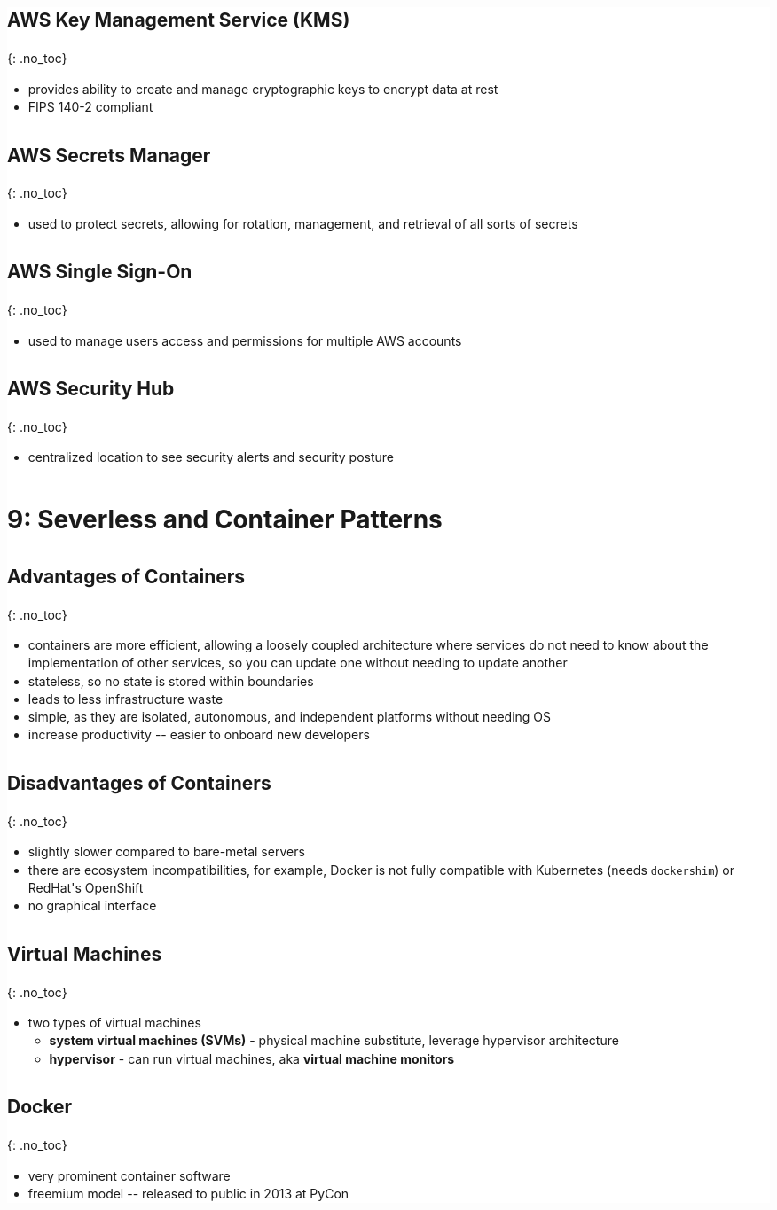 ## AWS Key Management Service (KMS)
{: .no_toc}
- provides ability to create and manage cryptographic keys to encrypt data at rest
- FIPS 140-2 compliant

## AWS Secrets Manager
{: .no_toc}
- used to protect secrets, allowing for rotation, management, and retrieval of all sorts of secrets

## AWS Single Sign-On
{: .no_toc}
- used to manage users access and permissions for multiple AWS accounts

## AWS Security Hub
{: .no_toc}
- centralized location to see security alerts and security posture

# 9: Severless and Container Patterns
## Advantages of Containers
{: .no_toc}
- containers are more efficient, allowing a loosely coupled architecture where services do not need to know about the implementation of other services, so you can update one without needing to update another
- stateless, so no state is stored within boundaries
- leads to less infrastructure waste
- simple, as they are isolated, autonomous, and independent platforms without needing OS
- increase productivity -- easier to onboard new developers

## Disadvantages of Containers
{: .no_toc}
- slightly slower compared to bare-metal servers
- there are ecosystem incompatibilities, for example, Docker is not fully compatible with Kubernetes (needs `dockershim`) or RedHat's OpenShift
- no graphical interface

## Virtual Machines
{: .no_toc}
- two types of virtual machines
  - **system virtual machines (SVMs)** - physical machine substitute, leverage hypervisor architecture
  - **hypervisor** - can run virtual machines, aka **virtual machine monitors**

## Docker
{: .no_toc}
- very prominent container software
- freemium model -- released to public in 2013 at PyCon
